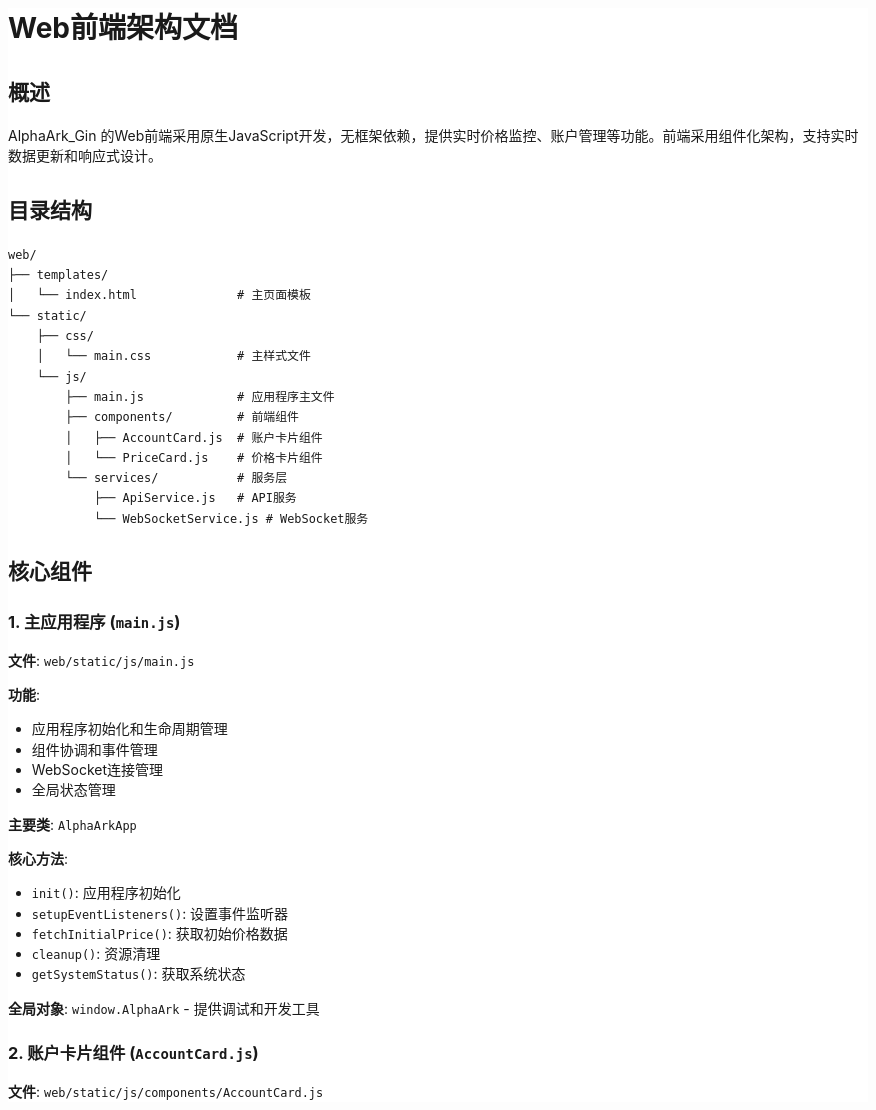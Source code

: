 # Web前端架构文档

## 概述

AlphaArk_Gin 的Web前端采用原生JavaScript开发，无框架依赖，提供实时价格监控、账户管理等功能。前端采用组件化架构，支持实时数据更新和响应式设计。

## 目录结构

```
web/
├── templates/
│   └── index.html              # 主页面模板
└── static/
    ├── css/
    │   └── main.css            # 主样式文件
    └── js/
        ├── main.js             # 应用程序主文件
        ├── components/         # 前端组件
        │   ├── AccountCard.js  # 账户卡片组件
        │   └── PriceCard.js    # 价格卡片组件
        └── services/           # 服务层
            ├── ApiService.js   # API服务
            └── WebSocketService.js # WebSocket服务
```

## 核心组件

### 1. 主应用程序 (`main.js`)

**文件**: `web/static/js/main.js`

**功能**:
- 应用程序初始化和生命周期管理
- 组件协调和事件管理
- WebSocket连接管理
- 全局状态管理

**主要类**: `AlphaArkApp`

**核心方法**:
- `init()`: 应用程序初始化
- `setupEventListeners()`: 设置事件监听器
- `fetchInitialPrice()`: 获取初始价格数据
- `cleanup()`: 资源清理
- `getSystemStatus()`: 获取系统状态

**全局对象**: `window.AlphaArk` - 提供调试和开发工具

### 2. 账户卡片组件 (`AccountCard.js`)

**文件**: `web/static/js/components/AccountCard.js`

